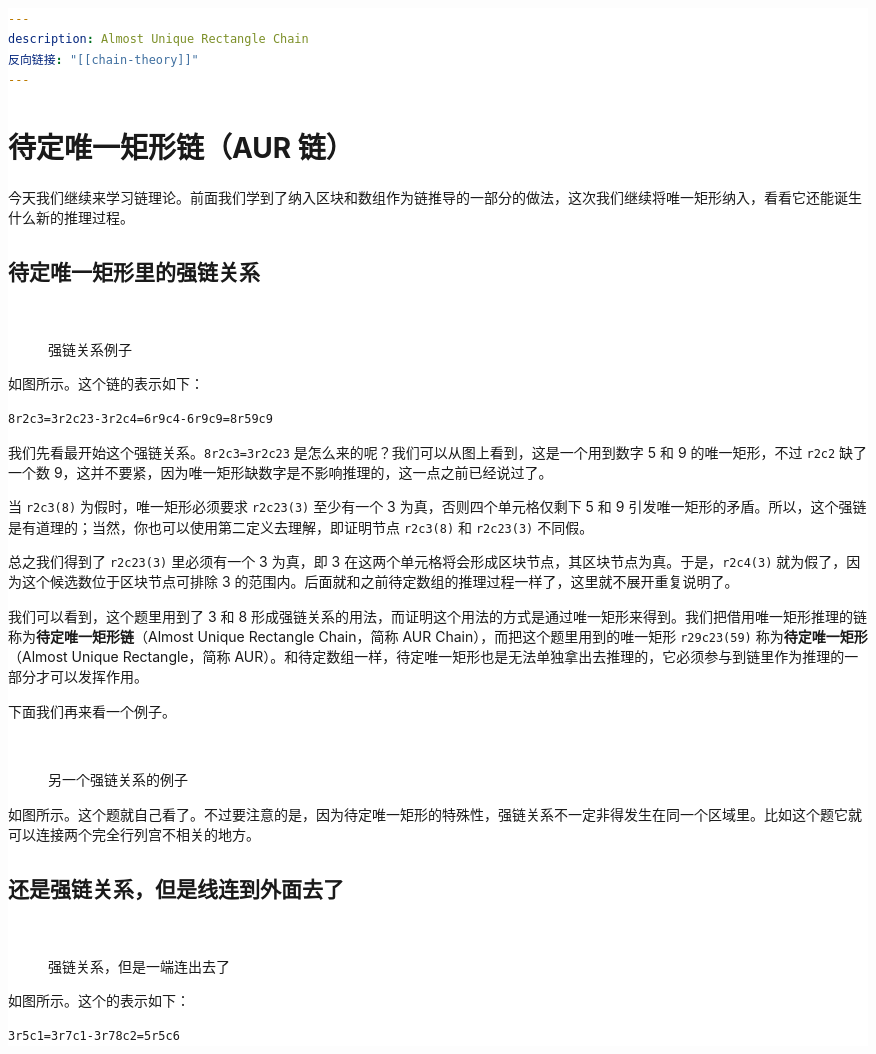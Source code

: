 ```yaml
---
description: Almost Unique Rectangle Chain
反向链接: "[[chain-theory]]"
---
```


# 待定唯一矩形链（AUR 链）

今天我们继续来学习链理论。前面我们学到了纳入区块和数组作为链推导的一部分的做法，这次我们继续将唯一矩形纳入，看看它还能诞生什么新的推理过程。

## 待定唯一矩形里的强链关系 <a href="#strong-inference-in-almost-unique-rectangle" id="strong-inference-in-almost-unique-rectangle"></a>

<figure><img src="../.gitbook/assets/images_0321.png" alt="" width="375"><figcaption><p>强链关系例子</p></figcaption></figure>

如图所示。这个链的表示如下：

```
8r2c3=3r2c23-3r2c4=6r9c4-6r9c9=8r59c9
```

我们先看最开始这个强链关系。`8r2c3=3r2c23` 是怎么来的呢？我们可以从图上看到，这是一个用到数字 5 和 9 的唯一矩形，不过 `r2c2` 缺了一个数 9，这并不要紧，因为唯一矩形缺数字是不影响推理的，这一点之前已经说过了。

当 `r2c3(8)` 为假时，唯一矩形必须要求 `r2c23(3)` 至少有一个 3 为真，否则四个单元格仅剩下 5 和 9 引发唯一矩形的矛盾。所以，这个强链是有道理的；当然，你也可以使用第二定义去理解，即证明节点 `r2c3(8)` 和 `r2c23(3)` 不同假。

总之我们得到了 `r2c23(3)` 里必须有一个 3 为真，即 3 在这两个单元格将会形成区块节点，其区块节点为真。于是，`r2c4(3)` 就为假了，因为这个候选数位于区块节点可排除 3 的范围内。后面就和之前待定数组的推理过程一样了，这里就不展开重复说明了。

我们可以看到，这个题里用到了 3 和 8 形成强链关系的用法，而证明这个用法的方式是通过唯一矩形来得到。我们把借用唯一矩形推理的链称为**待定唯一矩形链**（Almost Unique Rectangle Chain，简称 AUR Chain），而把这个题里用到的唯一矩形 `r29c23(59)` 称为**待定唯一矩形**（Almost Unique Rectangle，简称 AUR）。和待定数组一样，待定唯一矩形也是无法单独拿出去推理的，它必须参与到链里作为推理的一部分才可以发挥作用。

下面我们再来看一个例子。

<figure><img src="../.gitbook/assets/images_0322.png" alt="" width="375"><figcaption><p>另一个强链关系的例子</p></figcaption></figure>

如图所示。这个题就自己看了。不过要注意的是，因为待定唯一矩形的特殊性，强链关系不一定非得发生在同一个区域里。比如这个题它就可以连接两个完全行列宫不相关的地方。

## 还是强链关系，但是线连到外面去了 <a href="#strong-inference-with-one-side-external-link" id="strong-inference-with-one-side-external-link"></a>

<figure><img src="../.gitbook/assets/images_0323.png" alt="" width="375"><figcaption><p>强链关系，但是一端连出去了</p></figcaption></figure>

如图所示。这个的表示如下：

```
3r5c1=3r7c1-3r78c2=5r5c6
```
